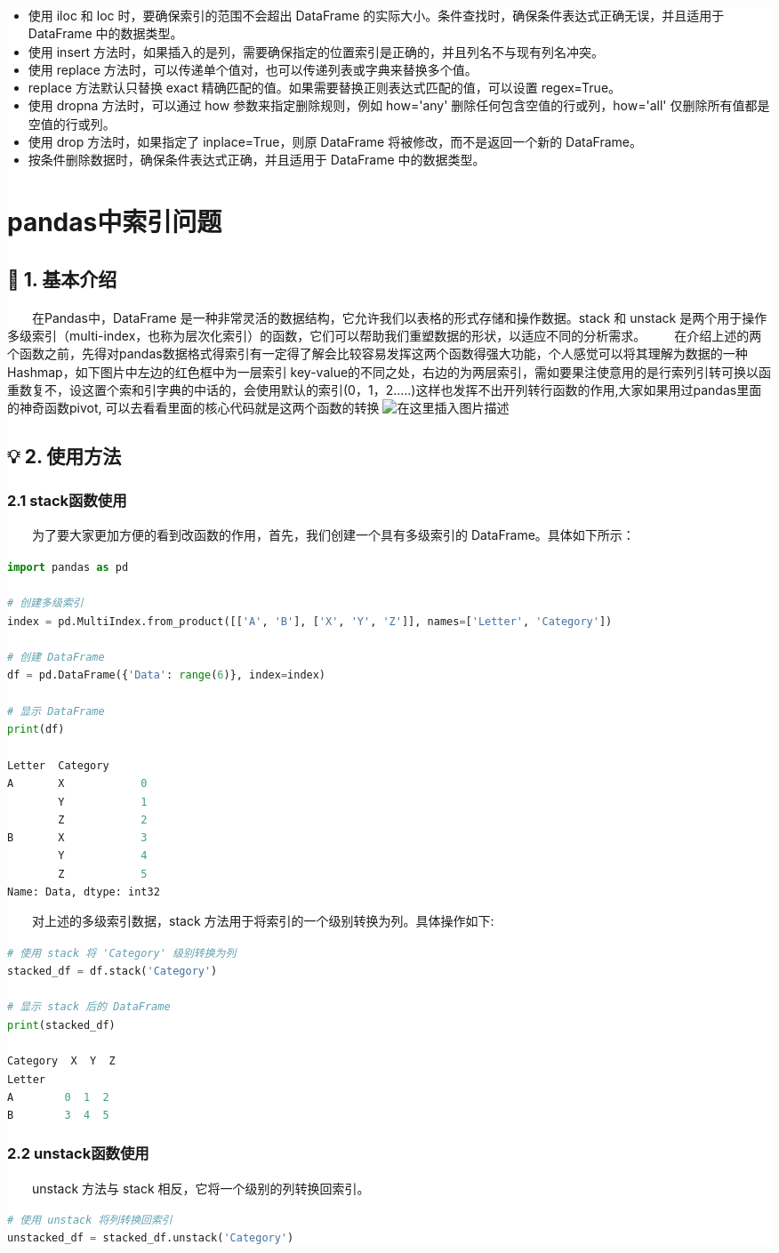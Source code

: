 - 使用 iloc 和 loc 时，要确保索引的范围不会超出 DataFrame 的实际大小。条件查找时，确保条件表达式正确无误，并且适用于 DataFrame 中的数据类型。
- 使用 insert 方法时，如果插入的是列，需要确保指定的位置索引是正确的，并且列名不与现有列名冲突。
- 使用 replace 方法时，可以传递单个值对，也可以传递列表或字典来替换多个值。
- replace 方法默认只替换 exact 精确匹配的值。如果需要替换正则表达式匹配的值，可以设置 regex=True。
- 使用 dropna 方法时，可以通过 how 参数来指定删除规则，例如 how='any' 删除任何包含空值的行或列，how='all' 仅删除所有值都是空值的行或列。
- 使用 drop 方法时，如果指定了 inplace=True，则原 DataFrame 将被修改，而不是返回一个新的 DataFrame。
- 按条件删除数据时，确保条件表达式正确，并且适用于 DataFrame 中的数据类型。
# pandas中索引问题
## 🎯 1. 基本介绍

&emsp;&emsp;在Pandas中，DataFrame 是一种非常灵活的数据结构，它允许我们以表格的形式存储和操作数据。stack 和 unstack 是两个用于操作多级索引（multi-index，也称为层次化索引）的函数，它们可以帮助我们重塑数据的形状，以适应不同的分析需求。
&emsp;&emsp;在介绍上述的两个函数之前，先得对pandas数据格式得索引有一定得了解会比较容易发挥这两个函数得强大功能，个人感觉可以将其理解为数据的一种Hashmap，如下图片中左边的红色框中为一层索引 key-value的不同之处，右边的为两层索引，需如要果注使意用的是行索列引转可换以函重数复不，设这置个索和引字典的中话的，会使用默认的索引(0，1，2.....)这样也发挥不出开列转行函数的作用,大家如果用过pandas里面的神奇函数pivot, 可以去看看里面的核心代码就是这两个函数的转换
![在这里插入图片描述](https://img-blog.csdnimg.cn/direct/5025937138664faaa19cf7b5e66132d0.png)

## 💡 2. 使用方法
### 2.1 stack函数使用
&emsp;&emsp;为了要大家更加方便的看到改函数的作用，首先，我们创建一个具有多级索引的 DataFrame。具体如下所示：
```python 
import pandas as pd

# 创建多级索引
index = pd.MultiIndex.from_product([['A', 'B'], ['X', 'Y', 'Z']], names=['Letter', 'Category'])

# 创建 DataFrame
df = pd.DataFrame({'Data': range(6)}, index=index)

# 显示 DataFrame
print(df)

Letter  Category
A       X            0
        Y            1
        Z            2
B       X            3
        Y            4
        Z            5
Name: Data, dtype: int32

```
&emsp;&emsp;对上述的多级索引数据，stack 方法用于将索引的一个级别转换为列。具体操作如下:
```python
# 使用 stack 将 'Category' 级别转换为列
stacked_df = df.stack('Category')

# 显示 stack 后的 DataFrame
print(stacked_df)

Category  X  Y  Z
Letter         
A        0  1  2
B        3  4  5
```
### 2.2 unstack函数使用
&emsp;&emsp;unstack 方法与 stack 相反，它将一个级别的列转换回索引。
```python
# 使用 unstack 将列转换回索引
unstacked_df = stacked_df.unstack('Category')
```